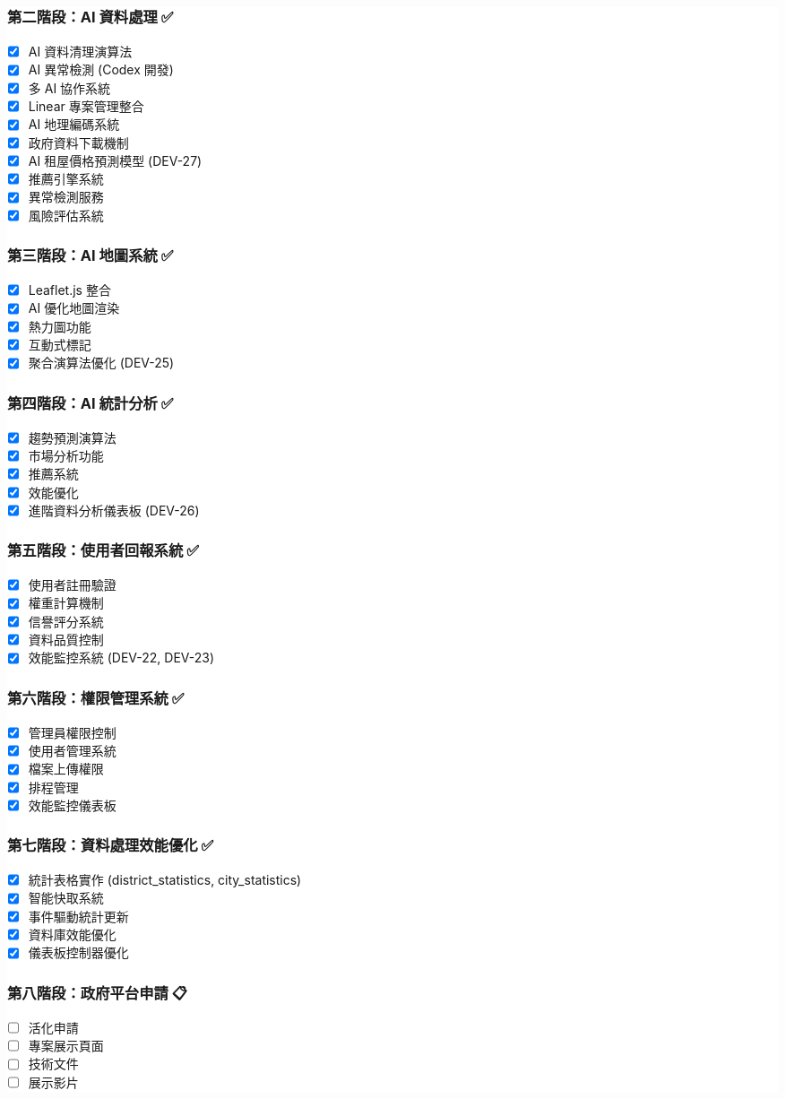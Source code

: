 ### 第二階段：AI 資料處理 ✅
- [x] AI 資料清理演算法
- [x] AI 異常檢測 (Codex 開發)
- [x] 多 AI 協作系統
- [x] Linear 專案管理整合
- [x] AI 地理編碼系統
- [x] 政府資料下載機制
- [x] AI 租屋價格預測模型 (DEV-27)
- [x] 推薦引擎系統
- [x] 異常檢測服務
- [x] 風險評估系統

### 第三階段：AI 地圖系統 ✅
- [x] Leaflet.js 整合
- [x] AI 優化地圖渲染
- [x] 熱力圖功能
- [x] 互動式標記
- [x] 聚合演算法優化 (DEV-25)

### 第四階段：AI 統計分析 ✅
- [x] 趨勢預測演算法
- [x] 市場分析功能
- [x] 推薦系統
- [x] 效能優化
- [x] 進階資料分析儀表板 (DEV-26)

### 第五階段：使用者回報系統 ✅
- [x] 使用者註冊驗證
- [x] 權重計算機制
- [x] 信譽評分系統
- [x] 資料品質控制
- [x] 效能監控系統 (DEV-22, DEV-23)

### 第六階段：權限管理系統 ✅
- [x] 管理員權限控制
- [x] 使用者管理系統
- [x] 檔案上傳權限
- [x] 排程管理
- [x] 效能監控儀表板

### 第七階段：資料處理效能優化 ✅
- [x] 統計表格實作 (district_statistics, city_statistics)
- [x] 智能快取系統
- [x] 事件驅動統計更新
- [x] 資料庫效能優化
- [x] 儀表板控制器優化

### 第八階段：政府平台申請 📋
- [ ] 活化申請
- [ ] 專案展示頁面
- [ ] 技術文件
- [ ] 展示影片
